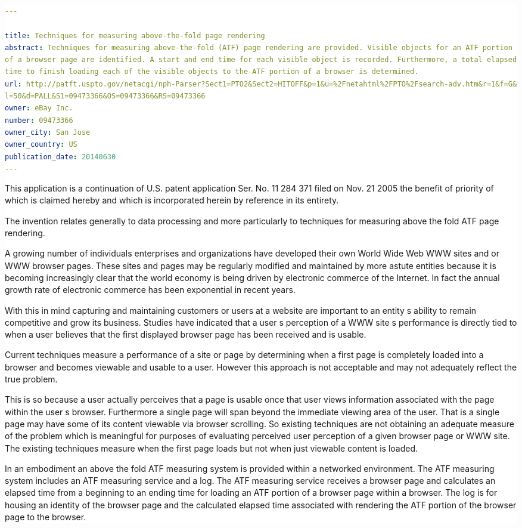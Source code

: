 ```yaml
---

title: Techniques for measuring above-the-fold page rendering
abstract: Techniques for measuring above-the-fold (ATF) page rendering are provided. Visible objects for an ATF portion of a browser page are identified. A start and end time for each visible object is recorded. Furthermore, a total elapsed time to finish loading each of the visible objects to the ATF portion of a browser is determined.
url: http://patft.uspto.gov/netacgi/nph-Parser?Sect1=PTO2&Sect2=HITOFF&p=1&u=%2Fnetahtml%2FPTO%2Fsearch-adv.htm&r=1&f=G&l=50&d=PALL&S1=09473366&OS=09473366&RS=09473366
owner: eBay Inc.
number: 09473366
owner_city: San Jose
owner_country: US
publication_date: 20140630
---
```

This application is a continuation of U.S. patent application Ser. No. 11 284 371 filed on Nov. 21 2005 the benefit of priority of which is claimed hereby and which is incorporated herein by reference in its entirety.

The invention relates generally to data processing and more particularly to techniques for measuring above the fold ATF page rendering.

A growing number of individuals enterprises and organizations have developed their own World Wide Web WWW sites and or WWW browser pages. These sites and pages may be regularly modified and maintained by more astute entities because it is becoming increasingly clear that the world economy is being driven by electronic commerce of the Internet. In fact the annual growth rate of electronic commerce has been exponential in recent years.

With this in mind capturing and maintaining customers or users at a website are important to an entity s ability to remain competitive and grow its business. Studies have indicated that a user s perception of a WWW site s performance is directly tied to when a user believes that the first displayed browser page has been received and is usable.

Current techniques measure a performance of a site or page by determining when a first page is completely loaded into a browser and becomes viewable and usable to a user. However this approach is not acceptable and may not adequately reflect the true problem.

This is so because a user actually perceives that a page is usable once that user views information associated with the page within the user s browser. Furthermore a single page will span beyond the immediate viewing area of the user. That is a single page may have some of its content viewable via browser scrolling. So existing techniques are not obtaining an adequate measure of the problem which is meaningful for purposes of evaluating perceived user perception of a given browser page or WWW site. The existing techniques measure when the first page loads but not when just viewable content is loaded.

In an embodiment an above the fold ATF measuring system is provided within a networked environment. The ATF measuring system includes an ATF measuring service and a log. The ATF measuring service receives a browser page and calculates an elapsed time from a beginning to an ending time for loading an ATF portion of a browser page within a browser. The log is for housing an identity of the browser page and the calculated elapsed time associated with rendering the ATF portion of the browser page to the browser.
